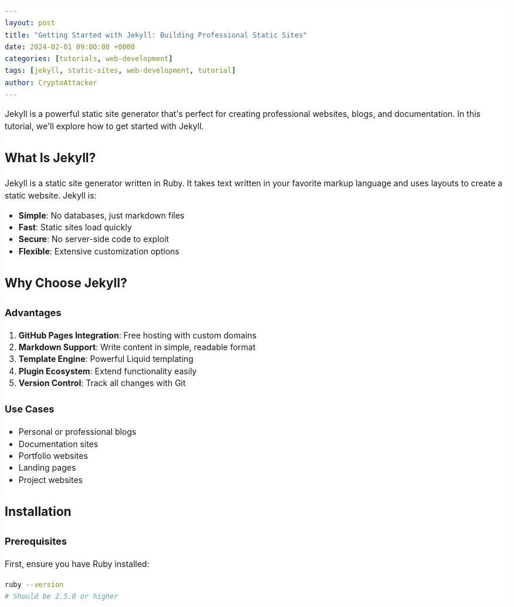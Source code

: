 ```yaml
---
layout: post
title: "Getting Started with Jekyll: Building Professional Static Sites"
date: 2024-02-01 09:00:00 +0000
categories: [tutorials, web-development]
tags: [jekyll, static-sites, web-development, tutorial]
author: CryptoAttacker
---
```


Jekyll is a powerful static site generator that's perfect for creating professional websites, blogs, and documentation. In this tutorial, we'll explore how to get started with Jekyll.

## What Is Jekyll?

Jekyll is a static site generator written in Ruby. It takes text written in your favorite markup language and uses layouts to create a static website. Jekyll is:

- **Simple**: No databases, just markdown files
- **Fast**: Static sites load quickly
- **Secure**: No server-side code to exploit
- **Flexible**: Extensive customization options

## Why Choose Jekyll?

### Advantages

1. **GitHub Pages Integration**: Free hosting with custom domains
2. **Markdown Support**: Write content in simple, readable format
3. **Template Engine**: Powerful Liquid templating
4. **Plugin Ecosystem**: Extend functionality easily
5. **Version Control**: Track all changes with Git

### Use Cases

- Personal or professional blogs
- Documentation sites
- Portfolio websites
- Landing pages
- Project websites

## Installation

### Prerequisites

First, ensure you have Ruby installed:

```bash
ruby --version
# Should be 2.5.0 or higher
```

